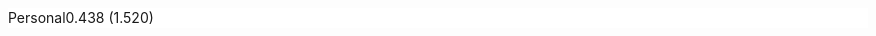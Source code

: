 <tr style="border-style: none;"><td style="padding-top: 1px; padding-bottom: 1px; padding-left: 0.3em; padding-right: 0.5ex; margin-top: 0px; margin-bottom: 0px; border-style: none; border-width: 0px; text-align: left;">Personal</td><td style="padding-top: 1px; padding-bottom: 1px; padding-left: 0.5ex; padding-right: 0.5ex; margin-top: 0px; margin-bottom: 0px; border-style: none; border-width: 0px; text-align: right; margin-right: 0px; padding-right: 0px; padding-left: 0.3em;">0</td><td style="padding-top: 1px; padding-bottom: 1px; padding-left: 0.5ex; padding-right: 0.5ex; margin-top: 0px; margin-bottom: 0px; border-style: none; border-width: 0px; text-align: center; margin-left: 0px; margin-right: 0px; padding-right: 0px; padding-left: 0px; width: 1px;">.</td><td style="padding-top: 1px; padding-bottom: 1px; padding-left: 0.5ex; padding-right: 0.5ex; margin-top: 0px; margin-bottom: 0px; border-style: none; border-width: 0px; text-align: left; margin-left: 0px; padding-left: 0px; padding-right: 0.3em;">438</td><td style="padding-top: 1px; padding-bottom: 1px; padding-left: 0.5ex; padding-right: 0.5ex; margin-top: 0px; margin-bottom: 0px; border-style: none; border-width: 0px; text-align: right; margin-right: 0px; padding-right: 0px; padding-left: 0.3em;"></td><td style="padding-top: 1px; padding-bottom: 1px; padding-left: 0.5ex; padding-right: 0.5ex; margin-top: 0px; margin-bottom: 0px; border-style: none; border-width: 0px; text-align: center; margin-left: 0px; margin-right: 0px; padding-right: 0px; padding-left: 0px; width: 1px;"></td><td style="padding-top: 1px; padding-bottom: 1px; padding-left: 0.5ex; padding-right: 0.5ex; margin-top: 0px; margin-bottom: 0px; border-style: none; border-width: 0px; text-align: left; margin-left: 0px; padding-left: 0px; padding-right: 0.3em;"></td><td style="padding-top: 1px; padding-bottom: 1px; padding-left: 0.5ex; padding-right: 0.5ex; margin-top: 0px; margin-bottom: 0px; border-style: none; border-width: 0px; text-align: right; margin-right: 0px; padding-right: 0px; padding-left: 0.3em;"></td><td style="padding-top: 1px; padding-bottom: 1px; padding-left: 0.5ex; padding-right: 0.5ex; margin-top: 0px; margin-bottom: 0px; border-style: none; border-width: 0px; text-align: center; margin-left: 0px; margin-right: 0px; padding-right: 0px; padding-left: 0px; width: 1px;"></td><td style="padding-top: 1px; padding-bottom: 1px; padding-left: 0.5ex; padding-right: 0.5ex; margin-top: 0px; margin-bottom: 0px; border-style: none; border-width: 0px; text-align: left; margin-left: 0px; padding-left: 0px; padding-right: 0.3em;"></td></tr>
<tr style="border-style: none;"><td style="padding-top: 1px; padding-bottom: 1px; padding-left: 0.3em; padding-right: 0.5ex; margin-top: 0px; margin-bottom: 0px; border-style: none; border-width: 0px; text-align: left;"></td><td style="padding-top: 1px; padding-bottom: 1px; padding-left: 0.5ex; padding-right: 0.5ex; margin-top: 0px; margin-bottom: 0px; border-style: none; border-width: 0px; text-align: right; margin-right: 0px; padding-right: 0px; padding-left: 0.3em;">(1</td><td style="padding-top: 1px; padding-bottom: 1px; padding-left: 0.5ex; padding-right: 0.5ex; margin-top: 0px; margin-bottom: 0px; border-style: none; border-width: 0px; text-align: center; margin-left: 0px; margin-right: 0px; padding-right: 0px; padding-left: 0px; width: 1px;">.</td><td style="padding-top: 1px; padding-bottom: 1px; padding-left: 0.5ex; padding-right: 0.5ex; margin-top: 0px; margin-bottom: 0px; border-style: none; border-width: 0px; text-align: left; margin-left: 0px; padding-left: 0px; padding-right: 0.3em;">520)</td><td style="padding-top: 1px; padding-bottom: 1px; padding-left: 0.5ex; padding-right: 0.5ex; margin-top: 0px; margin-bottom: 0px; border-style: none; border-width: 0px; text-align: right; margin-right: 0px; padding-right: 0px; padding-left: 0.3em;"></td><td style="padding-top: 1px; padding-bottom: 1px; padding-left: 0.5ex; padding-right: 0.5ex; margin-top: 0px; margin-bottom: 0px; border-style: none; border-width: 0px; text-align: center; margin-left: 0px; margin-right: 0px; padding-right: 0px; padding-left: 0px; width: 1px;"></td><td style="padding-top: 1px; padding-bottom: 1px; padding-left: 0.5ex; padding-right: 0.5ex; margin-top: 0px; margin-bottom: 0px; border-style: none; border-width: 0px; text-align: left; margin-left: 0px; padding-left: 0px; padding-right: 0.3em;"></td><td style="padding-top: 1px; padding-bottom: 1px; padding-left: 0.5ex; padding-right: 0.5ex; margin-top: 0px; margin-bottom: 0px; border-style: none; border-width: 0px; text-align: right; margin-right: 0px; padding-right: 0px; padding-left: 0.3em;"></td><td style="padding-top: 1px; padding-bottom: 1px; padding-left: 0.5ex; padding-right: 0.5ex; margin-top: 0px; margin-bottom: 0px; border-style: none; border-width: 0px; text-align: center; margin-left: 0px; margin-right: 0px; padding-right: 0px; padding-left: 0px; width: 1px;"></td><td style="padding-top: 1px; padding-bottom: 1px; padding-left: 0.5ex; padding-right: 0.5ex; margin-top: 0px; margin-bottom: 0px; border-style: none; border-width: 0px; text-align: left; margin-left: 0px; padding-left: 0px; padding-right: 0.3em;"></td></tr>